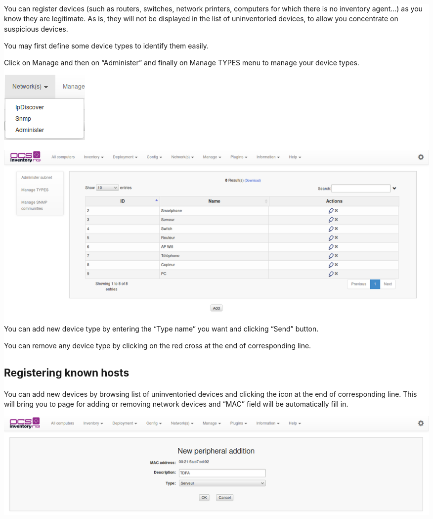 You can register devices (such as routers, switches, network printers, computers for which there
is no inventory agent…) as you know they are legitimate. As is, they will not be displayed in the list
of uninventoried devices, to allow you concentrate on suspicious devices.

You may first define some device types to identify them easily.

Click on Manage and then on “Administer” and finally on Manage TYPES menu to manage your device types.

![Administer Acess](../img/EN_ip_discover_feature_1.png)

![Manage TYPES](../img/EN_ip_discover_feature_7.png)

You can add new device type by entering the “Type name” you want and clicking “Send” button.

You can remove any device type by clicking on the red cross at the end of corresponding line.

## Registering known hosts

You can add new devices by browsing list of uninventoried devices and clicking the icon at the end of
corresponding line. This will bring you to page for adding or removing network devices and “MAC” field
will be automatically fill in.

![New peripheral addition](../img/EN_ip_discover_feature_8.png)
